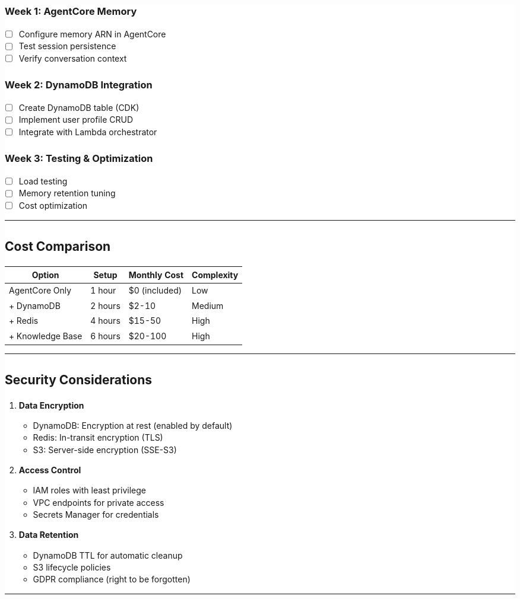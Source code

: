 ### Week 1: AgentCore Memory

- [ ] Configure memory ARN in AgentCore
- [ ] Test session persistence
- [ ] Verify conversation context

### Week 2: DynamoDB Integration

- [ ] Create DynamoDB table (CDK)
- [ ] Implement user profile CRUD
- [ ] Integrate with Lambda orchestrator

### Week 3: Testing & Optimization

- [ ] Load testing
- [ ] Memory retention tuning
- [ ] Cost optimization

---

## Cost Comparison

| Option           | Setup   | Monthly Cost  | Complexity |
| ---------------- | ------- | ------------- | ---------- |
| AgentCore Only   | 1 hour  | $0 (included) | Low        |
| + DynamoDB       | 2 hours | $2-10         | Medium     |
| + Redis          | 4 hours | $15-50        | High       |
| + Knowledge Base | 6 hours | $20-100       | High       |

---

## Security Considerations

1. **Data Encryption**
   - DynamoDB: Encryption at rest (enabled by default)
   - Redis: In-transit encryption (TLS)
   - S3: Server-side encryption (SSE-S3)

2. **Access Control**
   - IAM roles with least privilege
   - VPC endpoints for private access
   - Secrets Manager for credentials

3. **Data Retention**
   - DynamoDB TTL for automatic cleanup
   - S3 lifecycle policies
   - GDPR compliance (right to be forgotten)

---
